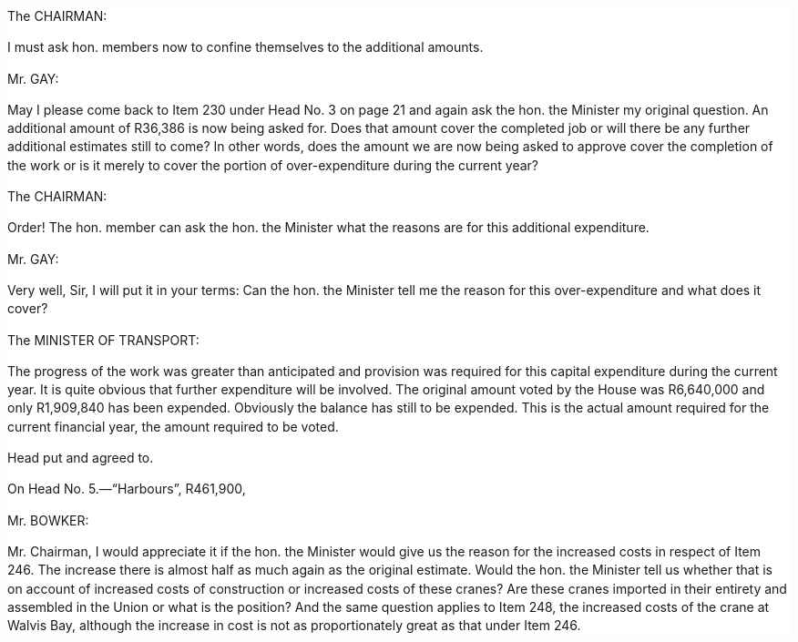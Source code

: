 </speech>

<speech by="#chairman">

<from>The <person refersTo="hansard_za">CHAIRMAN</person>:</from>

<p>I must ask hon. members now to confine themselves to the additional amounts.</p>

</speech>

<speech by="#gay">

<from>Mr. <person refersTo="hansard_za">GAY</person>:</from>

<p>May I please come back to Item 230 under Head No. 3 on page 21 and again ask the hon. the Minister my original question. An additional amount of R36,386 is now being asked for. Does that amount cover the completed job or will there be any further additional estimates still to come&#x003F; In other words, does the amount we are now being asked to approve cover the completion of the work or is it merely to cover the portion of over-expenditure during the current year&#x003F;</p>

</speech>

<speech by="#chairman">

<from>The <person refersTo="hansard_za">CHAIRMAN</person>:</from>

<p>Order! The hon. member can ask the hon. the Minister what the reasons are for this additional expenditure.</p>

</speech>

<speech by="#gay">

<from>Mr. <person refersTo="hansard_za">GAY</person>:</from>

<p>Very well, Sir, I will put it in your terms: Can the hon. the Minister tell me the reason for this over-expenditure and what does it cover&#x003F;</p>

</speech>

<speech by="#minister_of_transport">

<from>The <person refersTo="hansard_za">MINISTER OF TRANSPORT</person>:</from>

<p>The progress of the work was greater than anticipated and provision was required for this capital expenditure during the current year. It is quite obvious that further expenditure will be involved. The original amount voted by the House was R6,640,000 and only R1,909,840 has been expended. Obviously the balance has still to be expended. This is the actual amount required for the current financial year, the amount required to be voted.</p>

<block name="quote">Head put and agreed to.</block>

<p>On Head No. 5.&#x2014;&#x201C;Harbours&#x201D;, R461,900,</p>

</speech>

<speech by="#bowker">

<from>Mr. <person refersTo="hansard_za">BOWKER</person>:</from>

<p>Mr. Chairman, I would appreciate it if the hon. the Minister would give us the reason for the increased costs in respect of Item 246. The increase there is almost half as much again as the original estimate. Would the hon. the Minister tell us whether that is on account of increased costs of construction or increased costs of these cranes&#x003F; Are these cranes imported in their entirety and assembled in the Union or what is the position&#x003F; And the same question applies to Item 248, the increased costs of the crane at Walvis Bay, although the increase in cost is not as proportionately great as that under Item 246.</p>
